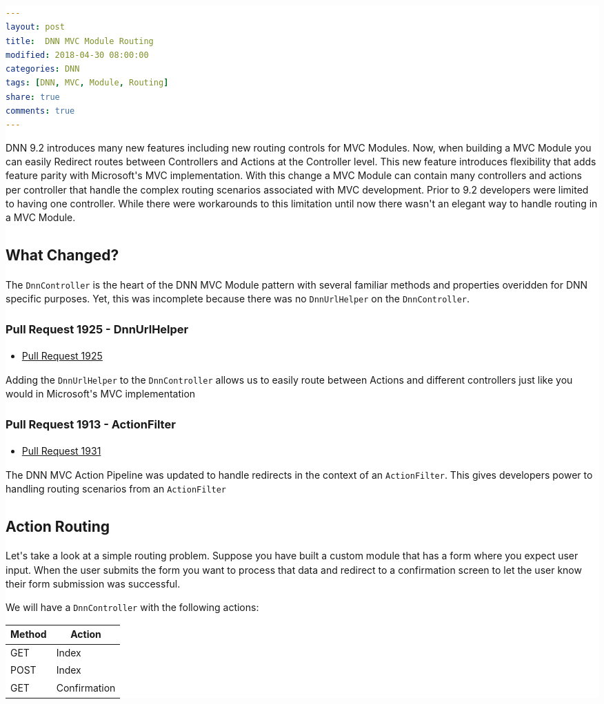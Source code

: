 ```yaml
---
layout: post
title:  DNN MVC Module Routing
modified: 2018-04-30 08:00:00
categories: DNN
tags: [DNN, MVC, Module, Routing]
share: true
comments: true
---
```

DNN 9.2 introduces many new features including new routing controls for MVC Modules. Now, when building a MVC Module you can easily Redirect routes between Controllers and Actions at the Controller level. This new feature introduces flexibility that adds feature parity with Microsoft's MVC implementation. With this change a MVC Module can contain many controllers and actions per controller that handle the complex routing scenarios associated with MVC development. Prior to 9.2 developers were limited to having one controller. While there were workarounds to this limitation until now there wasn't an elegant way to handle routing in a MVC Module.

## What Changed? ##
The `DnnController` is the heart of the DNN MVC Module pattern with several familiar methods and properties overidden for DNN specific purposes. Yet, this was incomplete because there was no `DnnUrlHelper` on the `DnnController`.

### Pull Request 1925 - DnnUrlHelper ###

* [Pull Request 1925](https://github.com/dnnsoftware/Dnn.Platform/pull/1925/)

Adding the `DnnUrlHelper` to the `DnnController` allows us to easily route between Actions and different controllers just like you would in Microsoft's MVC implementation

### Pull Request 1913 - ActionFilter ###

* [Pull Request 1931](https://github.com/dnnsoftware/Dnn.Platform/pull/1931)

The DNN MVC Action Pipeline was updated to handle redirects in the context of an `ActionFilter`. This gives developers power to handling routing scenarios from an `ActionFilter`

## Action Routing ##
Let's take a look at a simple routing problem. Suppose you have built a custom module that has a form where you expect user input. When the user submits the form you want to process that data and redirect to a confirmation screen to let the user know their form submission was successful. 

We will have a `DnnController` with the following actions:

| Method | Action       |
|--------|--------------|
| GET    | Index        |
| POST   | Index        |
| GET    | Confirmation |
